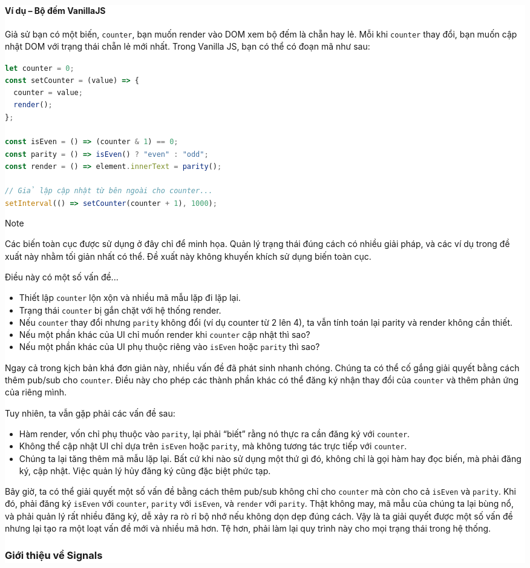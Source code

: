 #### Ví dụ – Bộ đếm VanillaJS

Giả sử bạn có một biến, `counter`, bạn muốn render vào DOM xem bộ đếm là chẵn hay lẻ. Mỗi khi `counter` thay đổi, bạn muốn cập nhật DOM với trạng thái chẵn lẻ mới nhất. Trong Vanilla JS, bạn có thể có đoạn mã như sau:

```js
let counter = 0;
const setCounter = (value) => {
  counter = value;
  render();
};

const isEven = () => (counter & 1) == 0;
const parity = () => isEven() ? "even" : "odd";
const render = () => element.innerText = parity();

// Giả lập cập nhật từ bên ngoài cho counter...
setInterval(() => setCounter(counter + 1), 1000);
```
> [!NOTE]  
> Các biến toàn cục được sử dụng ở đây chỉ để minh họa. Quản lý trạng thái đúng cách có nhiều giải pháp, và các ví dụ trong đề xuất này nhằm tối giản nhất có thể. Đề xuất này không khuyến khích sử dụng biến toàn cục.

Điều này có một số vấn đề...

* Thiết lập `counter` lộn xộn và nhiều mã mẫu lặp đi lặp lại.
* Trạng thái `counter` bị gắn chặt với hệ thống render.
* Nếu `counter` thay đổi nhưng `parity` không đổi (ví dụ counter từ 2 lên 4), ta vẫn tính toán lại parity và render không cần thiết.
* Nếu một phần khác của UI chỉ muốn render khi `counter` cập nhật thì sao?
* Nếu một phần khác của UI phụ thuộc riêng vào `isEven` hoặc `parity` thì sao?

Ngay cả trong kịch bản khá đơn giản này, nhiều vấn đề đã phát sinh nhanh chóng. Chúng ta có thể cố gắng giải quyết bằng cách thêm pub/sub cho `counter`. Điều này cho phép các thành phần khác có thể đăng ký nhận thay đổi của `counter` và thêm phản ứng của riêng mình.

Tuy nhiên, ta vẫn gặp phải các vấn đề sau:

* Hàm render, vốn chỉ phụ thuộc vào `parity`, lại phải “biết” rằng nó thực ra cần đăng ký với `counter`.
* Không thể cập nhật UI chỉ dựa trên `isEven` hoặc `parity`, mà không tương tác trực tiếp với `counter`.
* Chúng ta lại tăng thêm mã mẫu lặp lại. Bất cứ khi nào sử dụng một thứ gì đó, không chỉ là gọi hàm hay đọc biến, mà phải đăng ký, cập nhật. Việc quản lý hủy đăng ký cũng đặc biệt phức tạp.

Bây giờ, ta có thể giải quyết một số vấn đề bằng cách thêm pub/sub không chỉ cho `counter` mà còn cho cả `isEven` và `parity`. Khi đó, phải đăng ký `isEven` với `counter`, `parity` với `isEven`, và `render` với `parity`. Thật không may, mã mẫu của chúng ta lại bùng nổ, và phải quản lý rất nhiều đăng ký, dễ xảy ra rò rỉ bộ nhớ nếu không dọn dẹp đúng cách. Vậy là ta giải quyết được một số vấn đề nhưng lại tạo ra một loạt vấn đề mới và nhiều mã hơn. Tệ hơn, phải làm lại quy trình này cho mọi trạng thái trong hệ thống.

### Giới thiệu về Signals


[wicg-pr-1023]: https://github.com/WICG/webcomponents/pull/1023
[wicg-propsal-template-instantiation]: https://github.com/WICG/webcomponents/blob/gh-pages/proposals/Template-Instantiation.md